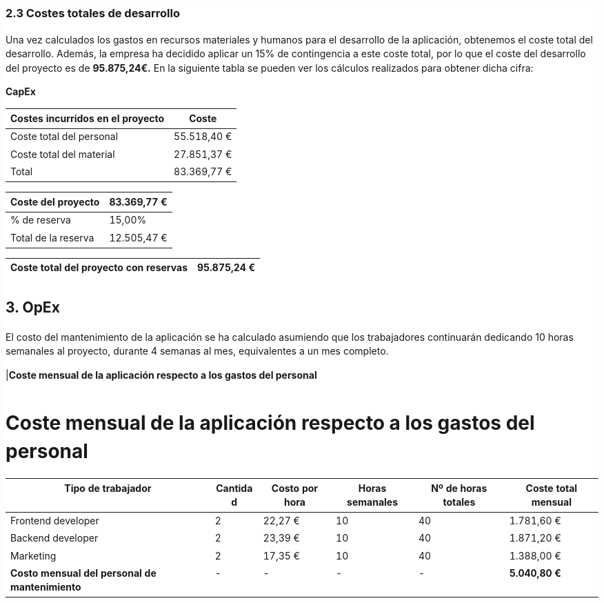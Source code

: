 
### 2.3 Costes totales de desarrollo 

Una vez calculados los gastos en recursos materiales y humanos para el desarrollo de la aplicación, obtenemos el coste total del desarrollo. Además, la empresa ha decidido aplicar un 15% de contingencia a este coste total, por lo que el coste del desarrollo del proyecto es de **95.875,24€.** En la siguiente tabla se pueden ver los cálculos realizados para obtener dicha cifra: 

**CapEx**

|Costes incurridos en el proyecto |Coste |
| - | - |
|Coste total del personal |55\.518,40 €|
|Coste total del material |27\.851,37 €|
|Total |83\.369,77 €|



|Coste del proyecto |83\.369,77 €|
| - | - |
|% de reserva |15,00%|
|Total de la reserva |12\.505,47 €|



|Coste total del proyecto con reservas |95\.875,24 €|
| - | - |





## 3. OpEx 

El costo del mantenimiento de la aplicación se ha calculado asumiendo que los trabajadores continuarán dedicando 10 horas semanales al proyecto, durante 4 semanas al mes, equivalentes a un mes completo. 



|**Coste mensual de la aplicación respecto a los gastos del personal**
# Coste mensual de la aplicación respecto a los gastos del personal

| Tipo de trabajador     | Cantidad | Costo por hora | Horas semanales | Nº de horas totales | Coste total mensual |
|-----------------------|---------|---------------|----------------|-------------------|------------------|
| Frontend developer   | 2       | 22,27 €       | 10             | 40                | 1.781,60 €       |
| Backend developer    | 2       | 23,39 €       | 10             | 40                | 1.871,20 €       |
| Marketing            | 2       | 17,35 €       | 10             | 40                | 1.388,00 €       |
| **Costo mensual del personal de mantenimiento** | - | - | - | - | **5.040,80 €** |

